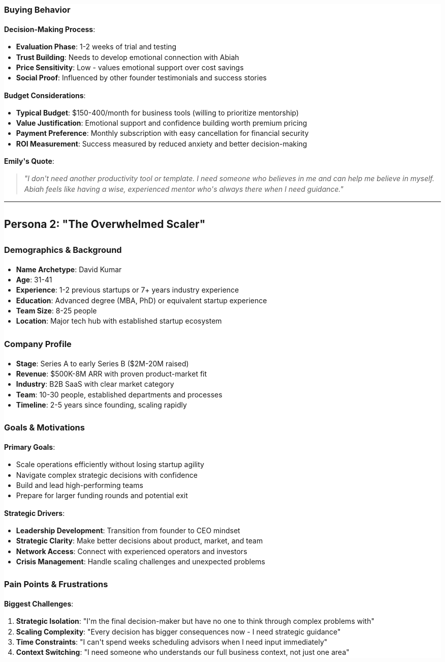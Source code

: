 ### Buying Behavior
**Decision-Making Process**:
- **Evaluation Phase**: 1-2 weeks of trial and testing
- **Trust Building**: Needs to develop emotional connection with Abiah
- **Price Sensitivity**: Low - values emotional support over cost savings
- **Social Proof**: Influenced by other founder testimonials and success stories

**Budget Considerations**:
- **Typical Budget**: $150-400/month for business tools (willing to prioritize mentorship)
- **Value Justification**: Emotional support and confidence building worth premium pricing
- **Payment Preference**: Monthly subscription with easy cancellation for financial security
- **ROI Measurement**: Success measured by reduced anxiety and better decision-making

**Emily's Quote**:
> *"I don't need another productivity tool or template. I need someone who believes in me and can help me believe in myself. Abiah feels like having a wise, experienced mentor who's always there when I need guidance."*

---

## Persona 2: "The Overwhelmed Scaler"
### Demographics & Background
- **Name Archetype**: David Kumar
- **Age**: 31-41
- **Experience**: 1-2 previous startups or 7+ years industry experience
- **Education**: Advanced degree (MBA, PhD) or equivalent startup experience
- **Team Size**: 8-25 people
- **Location**: Major tech hub with established startup ecosystem

### Company Profile
- **Stage**: Series A to early Series B ($2M-20M raised)
- **Revenue**: $500K-8M ARR with proven product-market fit
- **Industry**: B2B SaaS with clear market category
- **Team**: 10-30 people, established departments and processes
- **Timeline**: 2-5 years since founding, scaling rapidly

### Goals & Motivations
**Primary Goals**:
- Scale operations efficiently without losing startup agility
- Navigate complex strategic decisions with confidence
- Build and lead high-performing teams
- Prepare for larger funding rounds and potential exit

**Strategic Drivers**:
- **Leadership Development**: Transition from founder to CEO mindset
- **Strategic Clarity**: Make better decisions about product, market, and team
- **Network Access**: Connect with experienced operators and investors
- **Crisis Management**: Handle scaling challenges and unexpected problems

### Pain Points & Frustrations
**Biggest Challenges**:
1. **Strategic Isolation**: "I'm the final decision-maker but have no one to think through complex problems with"
2. **Scaling Complexity**: "Every decision has bigger consequences now - I need strategic guidance"
3. **Time Constraints**: "I can't spend weeks scheduling advisors when I need input immediately"
4. **Context Switching**: "I need someone who understands our full business context, not just one area"
